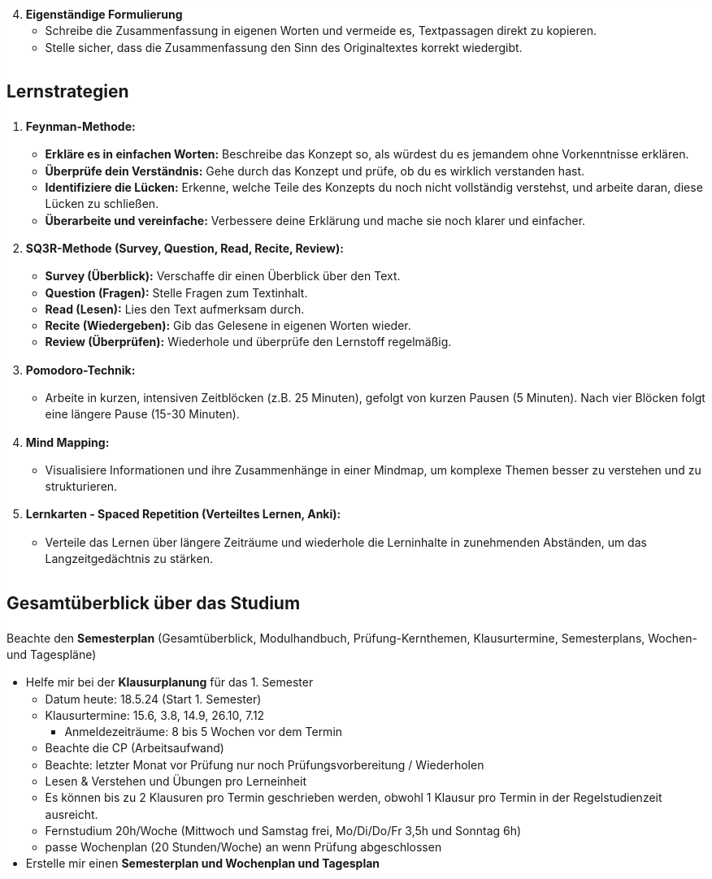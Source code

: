 4. **Eigenständige Formulierung**
   - Schreibe die Zusammenfassung in eigenen Worten und vermeide es, Textpassagen direkt zu kopieren.
   - Stelle sicher, dass die Zusammenfassung den Sinn des Originaltextes korrekt wiedergibt.

## Lernstrategien

1. **Feynman-Methode:**
   - **Erkläre es in einfachen Worten:** Beschreibe das Konzept so, als würdest du es jemandem ohne Vorkenntnisse erklären.
   - **Überprüfe dein Verständnis:** Gehe durch das Konzept und prüfe, ob du es wirklich verstanden hast.
   - **Identifiziere die Lücken:** Erkenne, welche Teile des Konzepts du noch nicht vollständig verstehst, und arbeite daran, diese Lücken zu schließen.
   - **Überarbeite und vereinfache:** Verbessere deine Erklärung und mache sie noch klarer und einfacher.

2. **SQ3R-Methode (Survey, Question, Read, Recite, Review):**
   - **Survey (Überblick):** Verschaffe dir einen Überblick über den Text.
   - **Question (Fragen):** Stelle Fragen zum Textinhalt.
   - **Read (Lesen):** Lies den Text aufmerksam durch.
   - **Recite (Wiedergeben):** Gib das Gelesene in eigenen Worten wieder.
   - **Review (Überprüfen):** Wiederhole und überprüfe den Lernstoff regelmäßig.

3. **Pomodoro-Technik:**
   - Arbeite in kurzen, intensiven Zeitblöcken (z.B. 25 Minuten), gefolgt von kurzen Pausen (5 Minuten). Nach vier Blöcken folgt eine längere Pause (15-30 Minuten).

4. **Mind Mapping:**
   - Visualisiere Informationen und ihre Zusammenhänge in einer Mindmap, um komplexe Themen besser zu verstehen und zu strukturieren.

5. **Lernkarten - Spaced Repetition (Verteiltes Lernen, Anki):**
   - Verteile das Lernen über längere Zeiträume und wiederhole die Lerninhalte in zunehmenden Abständen, um das Langzeitgedächtnis zu stärken.

## Gesamtüberblick über das Studium

Beachte den **Semesterplan** (Gesamtüberblick, Modulhandbuch, Prüfung-Kernthemen, Klausurtermine, Semesterplans, Wochen- und Tagespläne)

- Helfe mir bei der **Klausurplanung** für das 1. Semester
  - Datum heute: 18.5.24 (Start 1. Semester)
  - Klausurtermine: 15.6, 3.8, 14.9, 26.10, 7.12
    - Anmeldezeiträume: 8 bis 5 Wochen vor dem Termin
  - Beachte die CP (Arbeitsaufwand)
  - Beachte: letzter Monat vor Prüfung nur noch Prüfungsvorbereitung / Wiederholen
  - Lesen & Verstehen und Übungen pro Lerneinheit
  - Es können bis zu 2 Klausuren pro Termin geschrieben werden, obwohl 1 Klausur pro Termin in der Regelstudienzeit ausreicht.
  - Fernstudium 20h/Woche (Mittwoch und Samstag frei, Mo/Di/Do/Fr 3,5h und Sonntag 6h)
  - passe Wochenplan (20 Stunden/Woche) an wenn Prüfung abgeschlossen
- Erstelle mir einen **Semesterplan und Wochenplan und Tagesplan**
